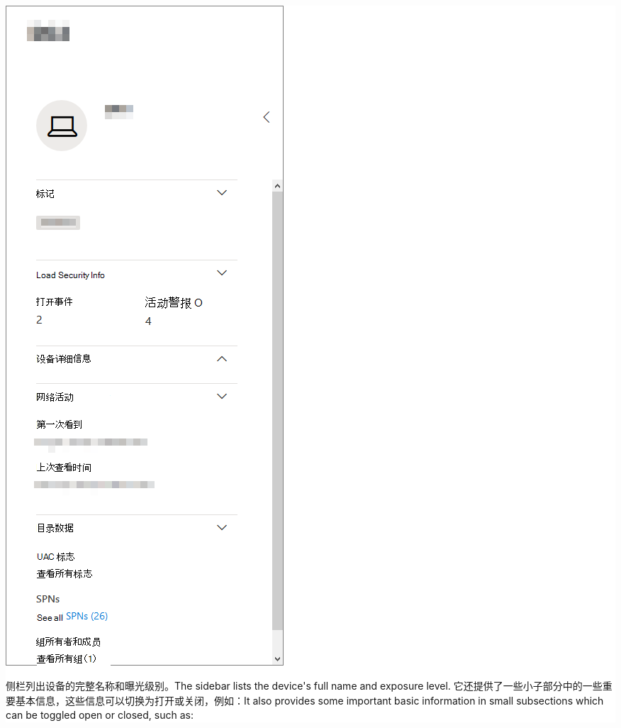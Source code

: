 ![设备配置文件的边栏选项卡的图像](../../media/mtp-device-profile/azure-atp-only-device-sidebar.png)

<span data-ttu-id="67eb8-119">侧栏列出设备的完整名称和曝光级别。</span><span class="sxs-lookup"><span data-stu-id="67eb8-119">The sidebar lists the device's full name and exposure level.</span></span> <span data-ttu-id="67eb8-120">它还提供了一些小子部分中的一些重要基本信息，这些信息可以切换为打开或关闭，例如：</span><span class="sxs-lookup"><span data-stu-id="67eb8-120">It also provides some important basic information in small subsections which can be toggled open or closed, such as:</span></span>
